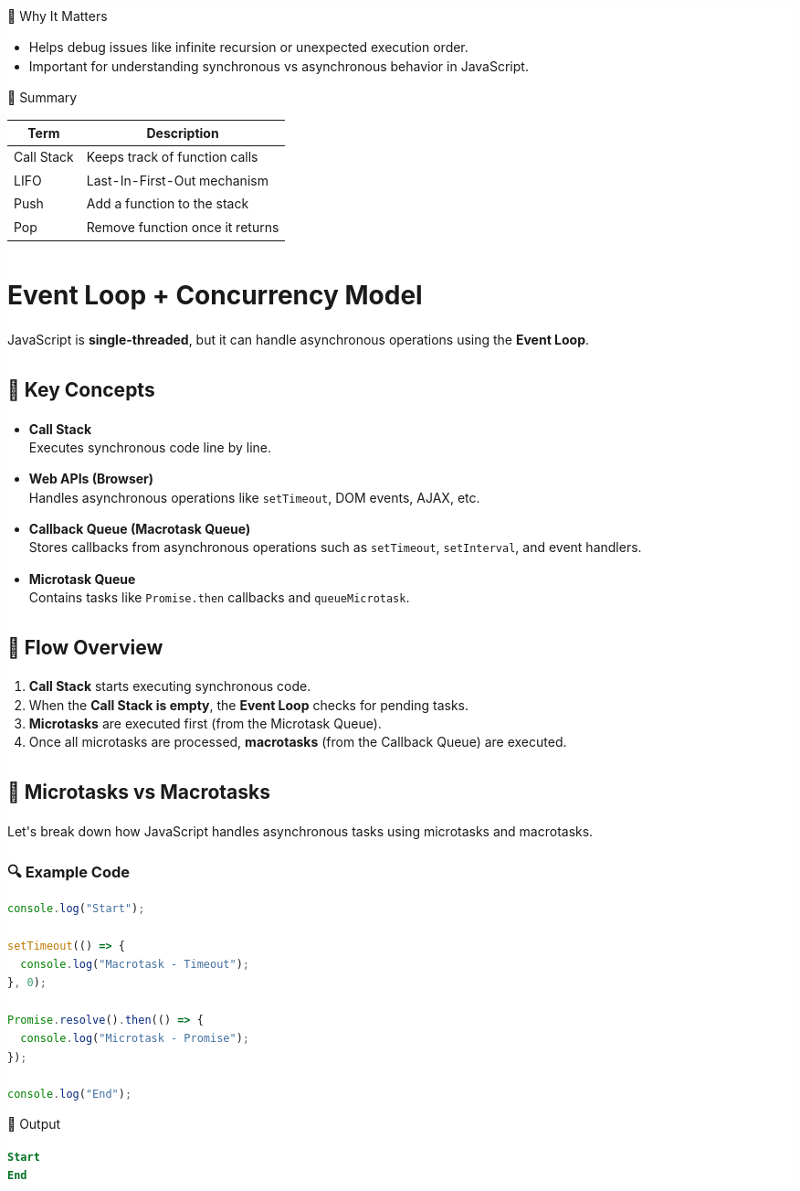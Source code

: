 🧠 Why It Matters
- Helps debug issues like infinite recursion or unexpected execution order.
- Important for understanding synchronous vs asynchronous behavior in JavaScript.

📌 Summary

|Term | Description|
|-----|------------|
|Call Stack | Keeps track of function calls|
|LIFO | Last-In-First-Out mechanism|
|Push | Add a function to the stack|
|Pop | Remove function once it returns|

# Event Loop + Concurrency Model

JavaScript is **single-threaded**, but it can handle asynchronous operations using the **Event Loop**.

## 🔑 Key Concepts

- **Call Stack**  
  Executes synchronous code line by line.

- **Web APIs (Browser)**  
  Handles asynchronous operations like `setTimeout`, DOM events, AJAX, etc.

- **Callback Queue (Macrotask Queue)**  
  Stores callbacks from asynchronous operations such as `setTimeout`, `setInterval`, and event handlers.

- **Microtask Queue**  
  Contains tasks like `Promise.then` callbacks and `queueMicrotask`.

## 🔁 Flow Overview

1. **Call Stack** starts executing synchronous code.
2. When the **Call Stack is empty**, the **Event Loop** checks for pending tasks.
3. **Microtasks** are executed first (from the Microtask Queue).
4. Once all microtasks are processed, **macrotasks** (from the Callback Queue) are executed.

## 🧪 Microtasks vs Macrotasks

Let's break down how JavaScript handles asynchronous tasks using microtasks and macrotasks.

### 🔍 Example Code

```js
console.log("Start");

setTimeout(() => {
  console.log("Macrotask - Timeout");
}, 0);

Promise.resolve().then(() => {
  console.log("Microtask - Promise");
});

console.log("End");
```
🧠 Output
```sql
Start  
End  
```